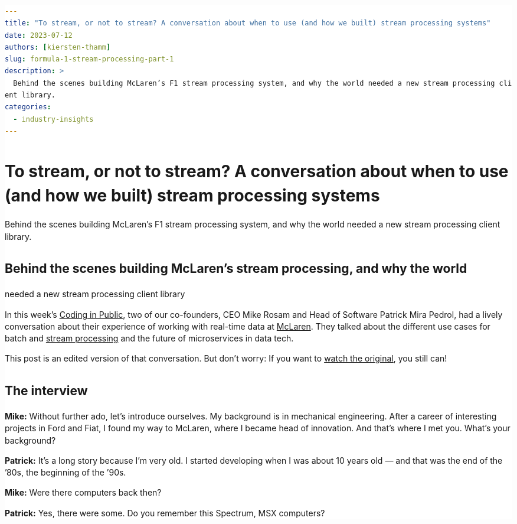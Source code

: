 ```yaml
---
title: "To stream, or not to stream? A conversation about when to use (and how we built) stream processing systems"
date: 2023-07-12
authors: [kiersten-thamm]
slug: formula-1-stream-processing-part-1
description: >
  Behind the scenes building McLaren’s F1 stream processing system, and why the world needed a new stream processing client library.
categories:
  - industry-insights
---
```


# To stream, or not to stream? A conversation about when to use (and how we built) stream processing systems

Behind the scenes building McLaren’s F1 stream processing system, and why the world needed a new stream processing client library.



## Behind the scenes building McLaren’s stream processing, and why the world
needed a new stream processing client library

In this week’s [Coding in
Public](https://www.youtube.com/channel/UCrijXvbQg67m9-le28c7rPA), two of our
co-founders, CEO Mike Rosam and Head of Software Patrick Mira Pedrol, had a
lively conversation about their experience of working with real-time data at
[McLaren](https://www.mclaren.com/). They talked about the different use cases
for batch and [stream processing](/blog/what-is-stream-processing) and the
future of microservices in data tech.

This post is an edited version of that conversation. But don’t worry: If you
want to [watch the original](https://www.youtube.com/watch?v=82t4sFGgDBM), you
still can!  

## The interview

**Mike:** Without further ado, let’s introduce ourselves. My background is in
mechanical engineering. After a career of interesting projects in Ford and
Fiat, I found my way to McLaren, where I became head of innovation. And that’s
where I met you. What’s your background?

**Patrick:** It’s a long story because I’m very old. I started developing when
I was about 10 years old — and that was the end of the ’80s, the beginning of
the ’90s.

**Mike:** Were there computers back then?

**Patrick:** Yes, there were some. Do you remember this Spectrum, MSX
computers?
